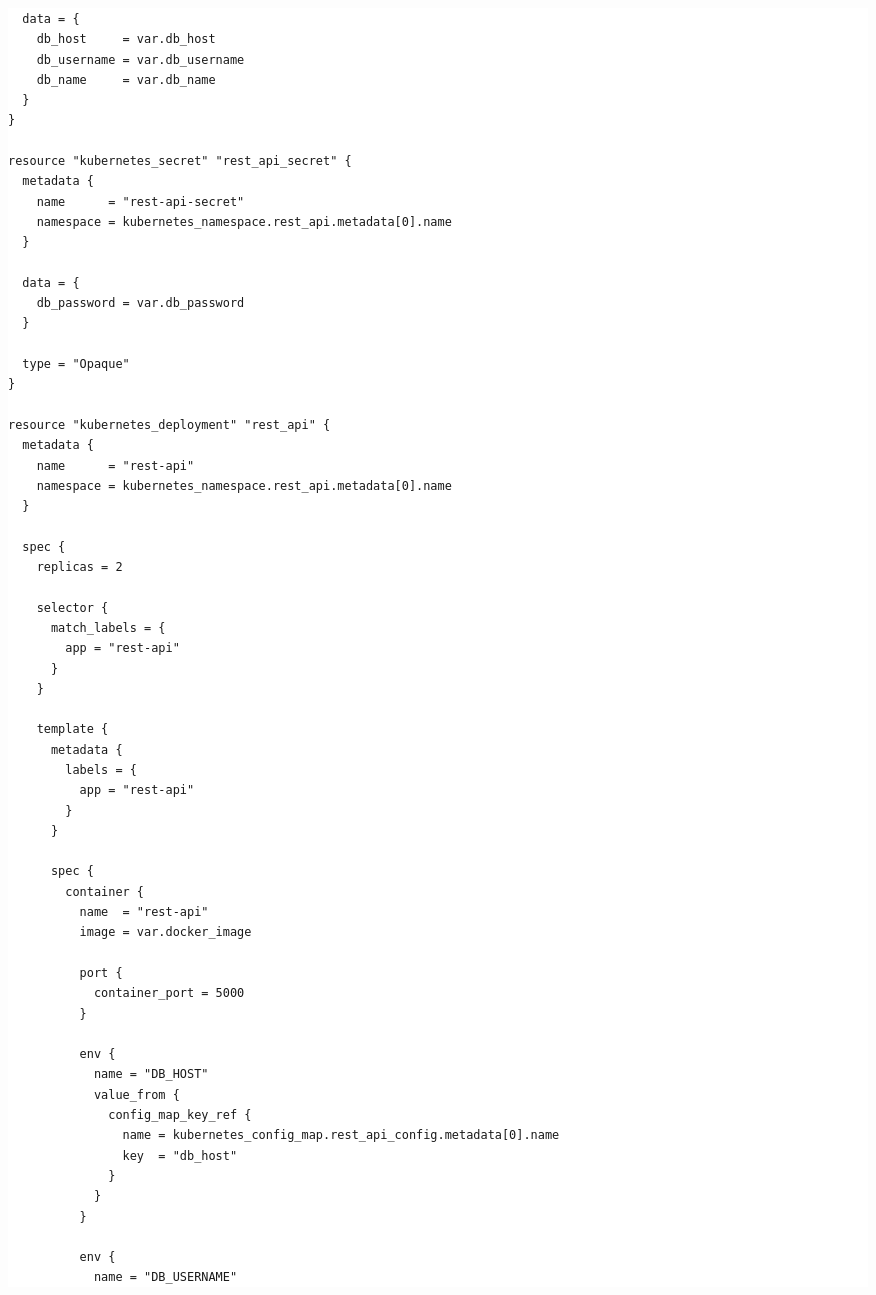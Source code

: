 ```hcl
  data = {
    db_host     = var.db_host
    db_username = var.db_username
    db_name     = var.db_name
  }
}

resource "kubernetes_secret" "rest_api_secret" {
  metadata {
    name      = "rest-api-secret"
    namespace = kubernetes_namespace.rest_api.metadata[0].name
  }

  data = {
    db_password = var.db_password
  }

  type = "Opaque"
}

resource "kubernetes_deployment" "rest_api" {
  metadata {
    name      = "rest-api"
    namespace = kubernetes_namespace.rest_api.metadata[0].name
  }

  spec {
    replicas = 2

    selector {
      match_labels = {
        app = "rest-api"
      }
    }

    template {
      metadata {
        labels = {
          app = "rest-api"
        }
      }

      spec {
        container {
          name  = "rest-api"
          image = var.docker_image

          port {
            container_port = 5000
          }

          env {
            name = "DB_HOST"
            value_from {
              config_map_key_ref {
                name = kubernetes_config_map.rest_api_config.metadata[0].name
                key  = "db_host"
              }
            }
          }

          env {
            name = "DB_USERNAME"
```